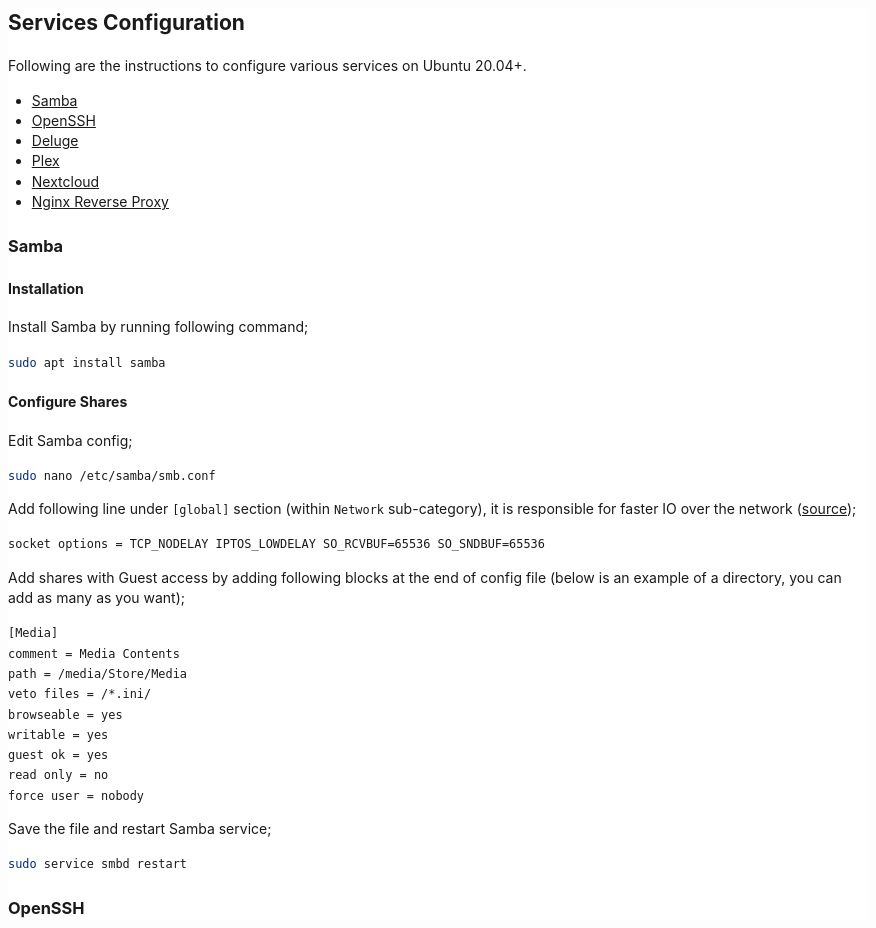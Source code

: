 ## Services Configuration

Following are the instructions to configure various services on Ubuntu 20.04+.

- [Samba](#samba)
- [OpenSSH](#openssh)
- [Deluge](#deluge-torrent--20)
- [Plex](#plex)
- [Nextcloud](#nextcloud)
- [Nginx Reverse Proxy](#nginx-reverse-proxy)

### Samba

#### Installation

Install Samba by running following command;

```bash
sudo apt install samba
```

#### Configure Shares

Edit Samba config;

```bash
sudo nano /etc/samba/smb.conf
```

Add following line under `[global]` section (within `Network` sub-category), it is
responsible for faster IO over the network ([source](https://calomel.org/samba.html));

```
socket options = TCP_NODELAY IPTOS_LOWDELAY SO_RCVBUF=65536 SO_SNDBUF=65536
```

Add shares with Guest access by adding following blocks at the end of config file (below
is an example of a directory, you can add as many as you want);

```
[Media]
comment = Media Contents
path = /media/Store/Media
veto files = /*.ini/
browseable = yes
writable = yes
guest ok = yes
read only = no
force user = nobody
```

Save the file and restart Samba service;

```bash
sudo service smbd restart
```

### OpenSSH


[static_ip_1]: https://in.pcmag.com/news/134526/how-to-set-up-a-static-ip-address
[static_ip_2]: https://askubuntu.com/a/1171194/12242
[static_ip_3]: https://itsfoss.com/static-ip-ubuntu/
[dyn_dns_1]: https://www.howtogeek.com/66438/how-to-easily-access-your-home-network-from-anywhere-with-ddns/
[dyn_dns_2]: https://www.noip.com/support/knowledgebase/how-to-configure-ddns-in-router/
[dyn_dns_3]: https://help.dyn.com/remote-access/getting-started-with-remote-access/